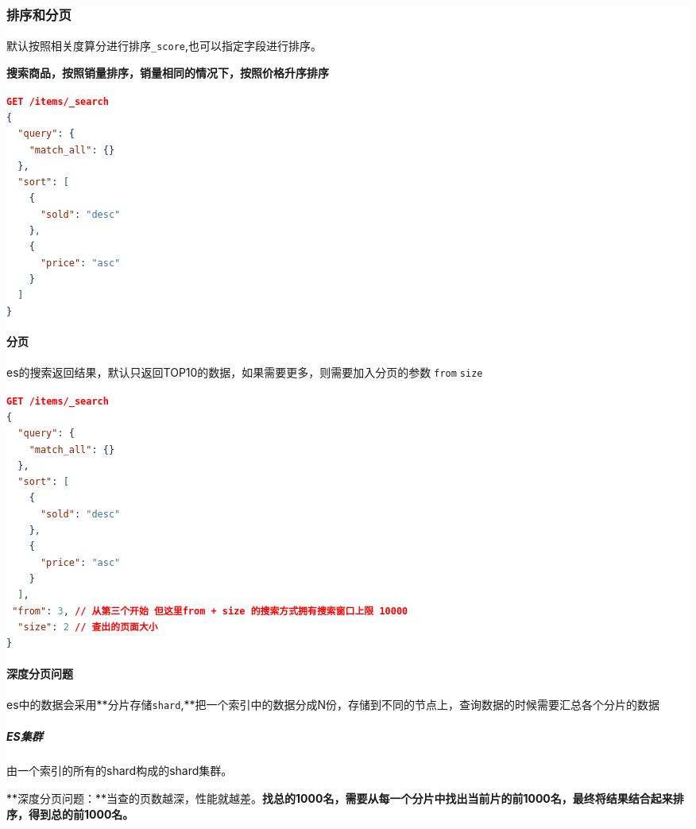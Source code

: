 ### 排序和分页

默认按照相关度算分进行排序`_score`,也可以指定字段进行排序。

**搜索商品，按照销量排序，销量相同的情况下，按照价格升序排序**

```json
GET /items/_search 
{
  "query": {
    "match_all": {}
  },
  "sort": [
    {
      "sold": "desc"
    },
    {
      "price": "asc"
    }
  ]
}
```

#### 分页

es的搜索返回结果，默认只返回TOP10的数据，如果需要更多，则需要加入分页的参数 `from` `size`

```json
GET /items/_search 
{
  "query": {
    "match_all": {}
  },
  "sort": [
    {
      "sold": "desc"
    },
    {
      "price": "asc"
    }
  ],
 "from": 3, // 从第三个开始 但这里from + size 的搜索方式拥有搜索窗口上限 10000
  "size": 2 // 查出的页面大小
}
```

#### 深度分页问题

es中的数据会采用**分片存储`shard`,**把一个索引中的数据分成N份，存储到不同的节点上，查询数据的时候需要汇总各个分片的数据

##### ES集群

由一个索引的所有的shard构成的shard集群。

**深度分页问题：**当查的页数越深，性能就越差。**找总的1000名，需要从每一个分片中找出当前片的前1000名，最终将结果结合起来排序，得到总的前1000名。**
